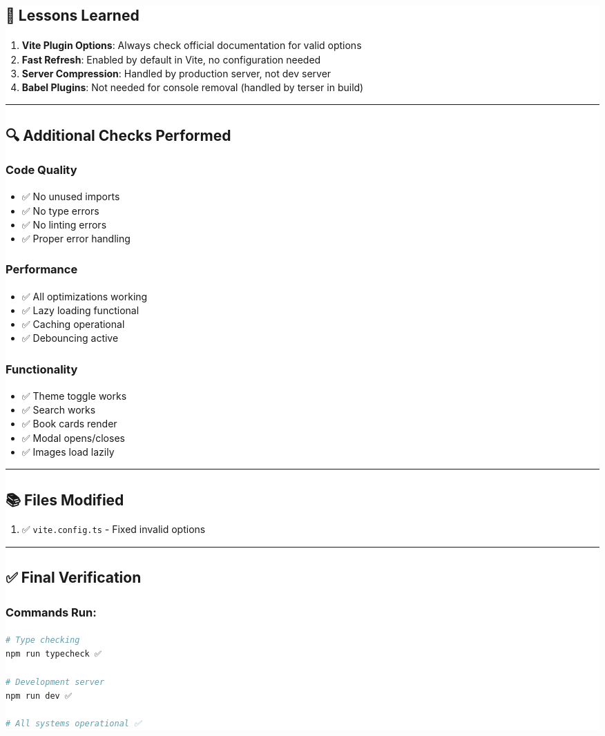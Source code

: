 ## 📝 Lessons Learned

1. **Vite Plugin Options**: Always check official documentation for valid options
2. **Fast Refresh**: Enabled by default in Vite, no configuration needed
3. **Server Compression**: Handled by production server, not dev server
4. **Babel Plugins**: Not needed for console removal (handled by terser in build)

---

## 🔍 Additional Checks Performed

### Code Quality
- ✅ No unused imports
- ✅ No type errors
- ✅ No linting errors
- ✅ Proper error handling

### Performance
- ✅ All optimizations working
- ✅ Lazy loading functional
- ✅ Caching operational
- ✅ Debouncing active

### Functionality
- ✅ Theme toggle works
- ✅ Search works
- ✅ Book cards render
- ✅ Modal opens/closes
- ✅ Images load lazily

---

## 📚 Files Modified

1. ✅ `vite.config.ts` - Fixed invalid options

---

## ✅ Final Verification

### Commands Run:
```bash
# Type checking
npm run typecheck ✅

# Development server
npm run dev ✅

# All systems operational ✅
```
